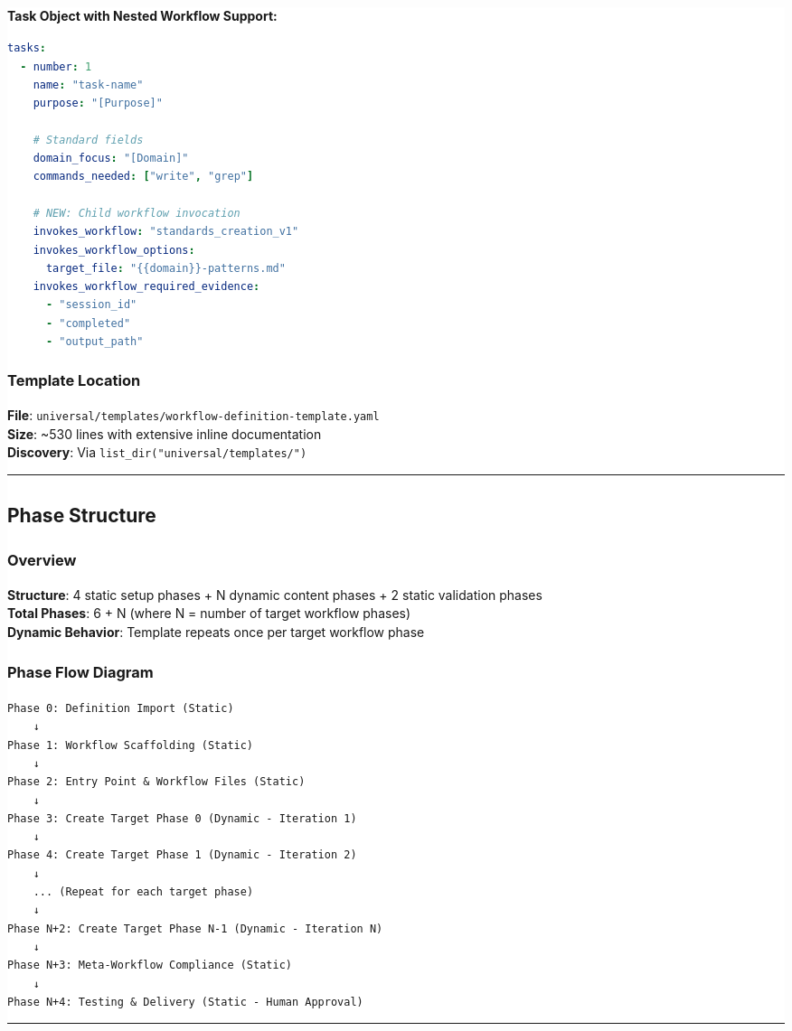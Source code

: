 **Task Object with Nested Workflow Support:**
```yaml
tasks:
  - number: 1
    name: "task-name"
    purpose: "[Purpose]"
    
    # Standard fields
    domain_focus: "[Domain]"
    commands_needed: ["write", "grep"]
    
    # NEW: Child workflow invocation
    invokes_workflow: "standards_creation_v1"
    invokes_workflow_options:
      target_file: "{{domain}}-patterns.md"
    invokes_workflow_required_evidence:
      - "session_id"
      - "completed"
      - "output_path"
```

### Template Location

**File**: `universal/templates/workflow-definition-template.yaml`  
**Size**: ~530 lines with extensive inline documentation  
**Discovery**: Via `list_dir("universal/templates/")`

---

## Phase Structure

### Overview

**Structure**: 4 static setup phases + N dynamic content phases + 2 static validation phases  
**Total Phases**: 6 + N (where N = number of target workflow phases)  
**Dynamic Behavior**: Template repeats once per target workflow phase

### Phase Flow Diagram

```
Phase 0: Definition Import (Static)
    ↓
Phase 1: Workflow Scaffolding (Static)
    ↓
Phase 2: Entry Point & Workflow Files (Static)
    ↓
Phase 3: Create Target Phase 0 (Dynamic - Iteration 1)
    ↓
Phase 4: Create Target Phase 1 (Dynamic - Iteration 2)
    ↓
    ... (Repeat for each target phase)
    ↓
Phase N+2: Create Target Phase N-1 (Dynamic - Iteration N)
    ↓
Phase N+3: Meta-Workflow Compliance (Static)
    ↓
Phase N+4: Testing & Delivery (Static - Human Approval)
```

---